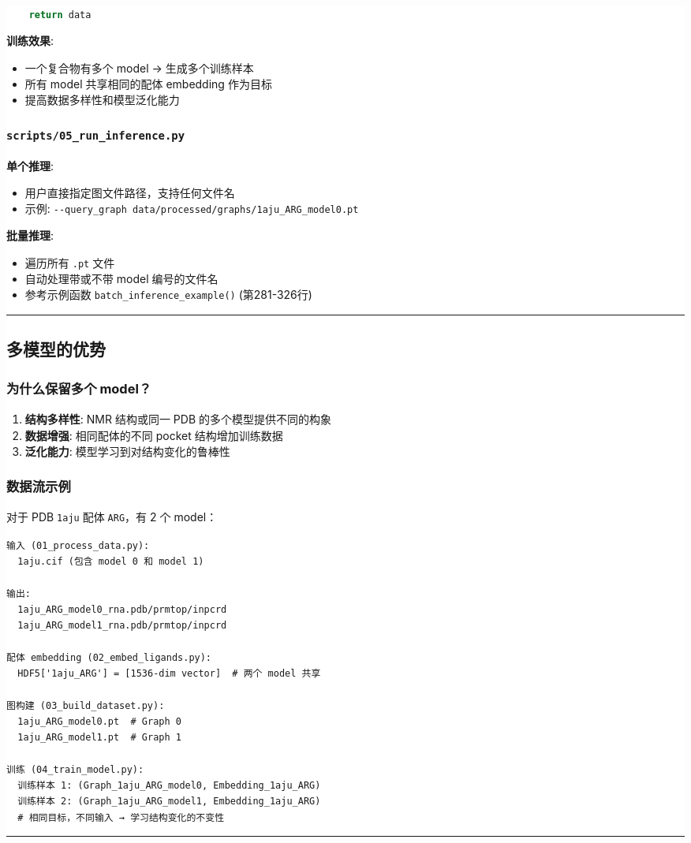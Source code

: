```python
    return data
```

**训练效果**:
- 一个复合物有多个 model → 生成多个训练样本
- 所有 model 共享相同的配体 embedding 作为目标
- 提高数据多样性和模型泛化能力

### `scripts/05_run_inference.py`

**单个推理**:
- 用户直接指定图文件路径，支持任何文件名
- 示例: `--query_graph data/processed/graphs/1aju_ARG_model0.pt`

**批量推理**:
- 遍历所有 `.pt` 文件
- 自动处理带或不带 model 编号的文件名
- 参考示例函数 `batch_inference_example()` (第281-326行)

---

## 多模型的优势

### 为什么保留多个 model？

1. **结构多样性**: NMR 结构或同一 PDB 的多个模型提供不同的构象
2. **数据增强**: 相同配体的不同 pocket 结构增加训练数据
3. **泛化能力**: 模型学习到对结构变化的鲁棒性

### 数据流示例

对于 PDB `1aju` 配体 `ARG`，有 2 个 model：

```
输入 (01_process_data.py):
  1aju.cif (包含 model 0 和 model 1)

输出:
  1aju_ARG_model0_rna.pdb/prmtop/inpcrd
  1aju_ARG_model1_rna.pdb/prmtop/inpcrd

配体 embedding (02_embed_ligands.py):
  HDF5['1aju_ARG'] = [1536-dim vector]  # 两个 model 共享

图构建 (03_build_dataset.py):
  1aju_ARG_model0.pt  # Graph 0
  1aju_ARG_model1.pt  # Graph 1

训练 (04_train_model.py):
  训练样本 1: (Graph_1aju_ARG_model0, Embedding_1aju_ARG)
  训练样本 2: (Graph_1aju_ARG_model1, Embedding_1aju_ARG)
  # 相同目标，不同输入 → 学习结构变化的不变性
```

---